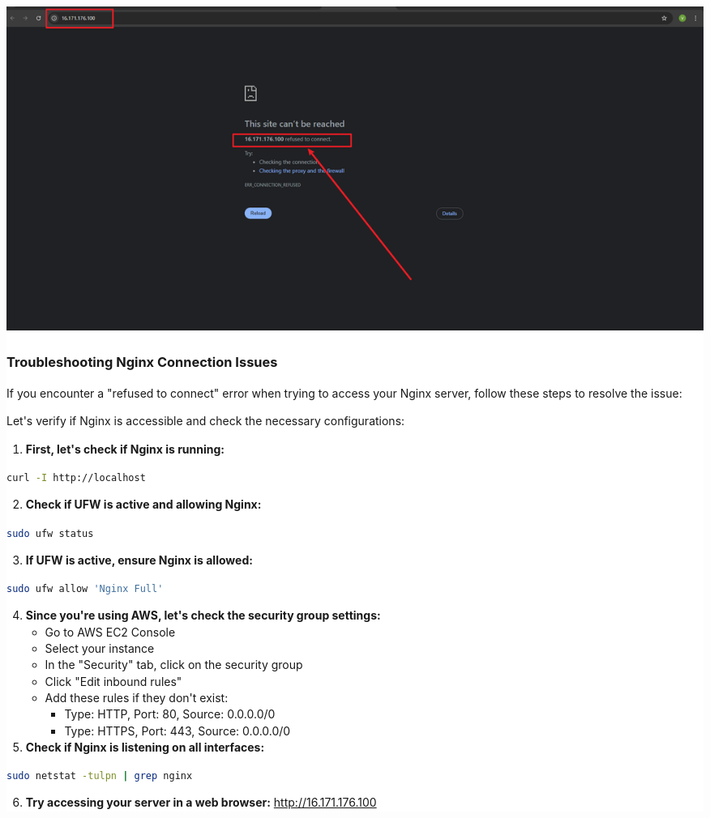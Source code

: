 ![nginx install](img/14.refuses%20to%20connect.png)

### Troubleshooting Nginx Connection Issues

If you encounter a "refused to connect" error when trying to access your Nginx server, follow these steps to resolve the issue:

Let's verify if Nginx is accessible and check the necessary configurations:

1. **First, let's check if Nginx is running:**
```bash
curl -I http://localhost
```
2. **Check if UFW is active and allowing Nginx:**
```bash
sudo ufw status
```
3. **If UFW is active, ensure Nginx is allowed:**
```bash
sudo ufw allow 'Nginx Full'
```
4. **Since you're using AWS, let's check the security group settings:**
   - Go to AWS EC2 Console
   - Select your instance
   - In the "Security" tab, click on the security group
   - Click "Edit inbound rules"
   - Add these rules if they don't exist:
     - Type: HTTP, Port: 80, Source: 0.0.0.0/0
     - Type: HTTPS, Port: 443, Source: 0.0.0.0/0
5. **Check if Nginx is listening on all interfaces:**
```bash
sudo netstat -tulpn | grep nginx
```
6. **Try accessing your server in a web browser:**
http://16.171.176.100
